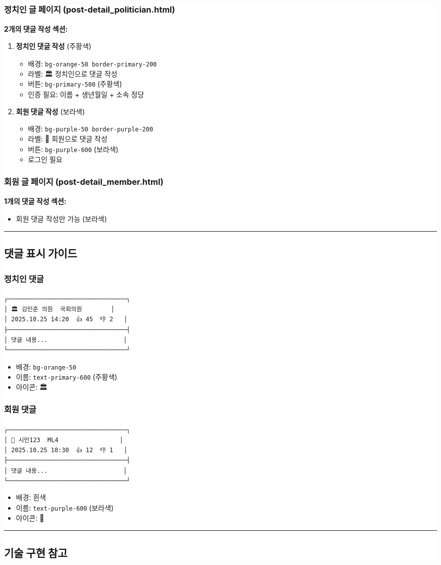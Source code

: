 ### 정치인 글 페이지 (post-detail_politician.html)
**2개의 댓글 작성 섹션:**

1. **정치인 댓글 작성** (주황색)
   - 배경: `bg-orange-50 border-primary-200`
   - 라벨: 🏛️ 정치인으로 댓글 작성
   - 버튼: `bg-primary-500` (주황색)
   - 인증 필요: 이름 + 생년월일 + 소속 정당

2. **회원 댓글 작성** (보라색)
   - 배경: `bg-purple-50 border-purple-200`
   - 라벨: 👤 회원으로 댓글 작성
   - 버튼: `bg-purple-600` (보라색)
   - 로그인 필요

### 회원 글 페이지 (post-detail_member.html)
**1개의 댓글 작성 섹션:**
- 회원 댓글 작성만 가능 (보라색)

---

## 댓글 표시 가이드

### 정치인 댓글
```
┌─────────────────────────────────┐
│ 🏛️ 김민준 의원  국회의원        │
│ 2025.10.25 14:20  👍 45  👎 2   │
├─────────────────────────────────┤
│ 댓글 내용...                     │
└─────────────────────────────────┘
```
- 배경: `bg-orange-50`
- 이름: `text-primary-600` (주황색)
- 아이콘: 🏛️

### 회원 댓글
```
┌─────────────────────────────────┐
│ 👤 시민123  ML4                 │
│ 2025.10.25 10:30  👍 12  👎 1   │
├─────────────────────────────────┤
│ 댓글 내용...                     │
└─────────────────────────────────┘
```
- 배경: 흰색
- 이름: `text-purple-600` (보라색)
- 아이콘: 👤

---

## 기술 구현 참고
